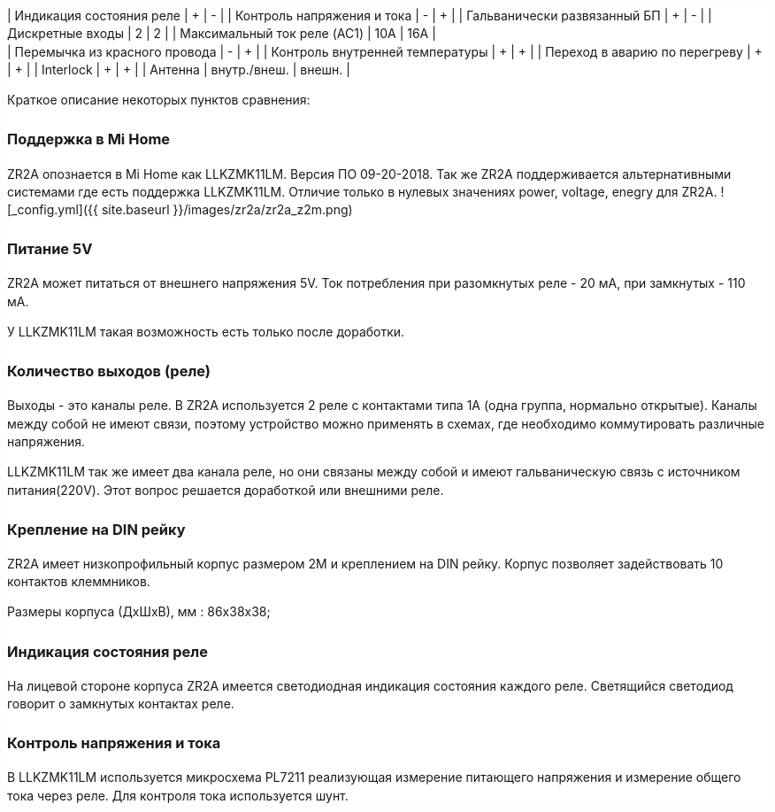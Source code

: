 | Индикация состояния реле    | + |  -  |
| Контроль напряжения и тока  | - |  +  |
| Гальванически развязанный БП  | + |  -  |
| Дискретные входы     | 2 |  2  |
| Максимальный ток реле (AC1)  |  10A  |  16A  |     
| Перемычка из красного провода  |   - |  +  |
| Контроль внутренней температуры  | + |  +  |
| Переход в аварию по перегреву  | + |  +  |
| Interlock  | + |  +  |
| Антенна  | внутр./внеш. |  внешн.  |

Краткое описание некоторых пунктов сравнения:

### Поддержка в Mi Home
ZR2A опознается в Mi Home как LLKZMK11LM. Версия ПО 09-20-2018. 
Так же ZR2A поддерживается альтернативными системами где есть поддержка LLKZMK11LM.
Отличие только в нулевых значениях power, voltage, enegry для ZR2A.
![_config.yml]({{ site.baseurl }}/images/zr2a/zr2a_z2m.png)

### Питание 5V
ZR2A может питаться от внешнего напряжения 5V. Ток потребления при разомкнутых реле - 20 мА, при замкнутых - 110 мА.

У LLKZMK11LM такая возможность есть только после доработки. 

### Количество выходов (реле)
Выходы - это каналы реле. В ZR2A используется 2 реле с контактами типа 1A (одна группа, нормально открытые). Каналы между собой не имеют связи, поэтому устройство можно применять в схемах, где необходимо коммутировать различные напряжения.

LLKZMK11LM так же имеет два канала реле, но они связаны между собой и имеют гальваническую связь с источником питания(220V). Этот вопрос решается доработкой или внешними реле.

### Крепление на DIN рейку
ZR2A имеет низкопрофильный корпус размером 2M и креплением на DIN рейку. Корпус позволяет задействовать 10 контактов клеммников.  

Размеры корпуса (ДxШxВ), мм : 86x38x38;
### Индикация состояния реле
На лицевой стороне корпуса ZR2A имеется светодиодная индикация состояния каждого реле. 
Светящийся светодиод говорит о замкнутых контактах реле.

### Контроль напряжения и тока
В LLKZMK11LM используется микросхема PL7211 реализующая измерение питающего напряжения и измерение общего тока через реле. Для контроля тока используется шунт. 
